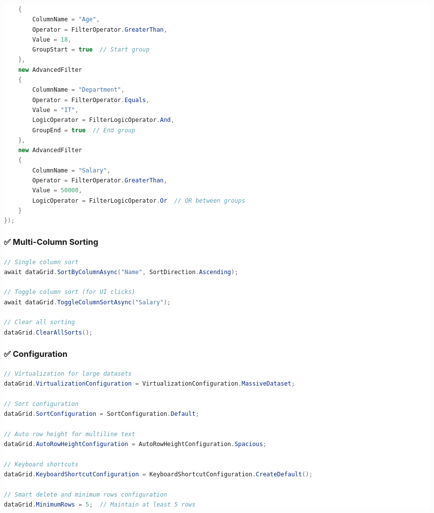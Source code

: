 ```csharp
    {
        ColumnName = "Age",
        Operator = FilterOperator.GreaterThan,
        Value = 18,
        GroupStart = true  // Start group
    },
    new AdvancedFilter
    {
        ColumnName = "Department",
        Operator = FilterOperator.Equals,
        Value = "IT",
        LogicOperator = FilterLogicOperator.And,
        GroupEnd = true  // End group
    },
    new AdvancedFilter
    {
        ColumnName = "Salary",
        Operator = FilterOperator.GreaterThan,
        Value = 50000,
        LogicOperator = FilterLogicOperator.Or  // OR between groups
    }
});
```

### ✅ Multi-Column Sorting
```csharp
// Single column sort
await dataGrid.SortByColumnAsync("Name", SortDirection.Ascending);

// Toggle column sort (for UI clicks)
await dataGrid.ToggleColumnSortAsync("Salary");

// Clear all sorting
dataGrid.ClearAllSorts();
```

### ✅ Configuration
```csharp
// Virtualization for large datasets
dataGrid.VirtualizationConfiguration = VirtualizationConfiguration.MassiveDataset;

// Sort configuration
dataGrid.SortConfiguration = SortConfiguration.Default;

// Auto row height for multiline text
dataGrid.AutoRowHeightConfiguration = AutoRowHeightConfiguration.Spacious;

// Keyboard shortcuts
dataGrid.KeyboardShortcutConfiguration = KeyboardShortcutConfiguration.CreateDefault();

// Smart delete and minimum rows configuration
dataGrid.MinimumRows = 5;  // Maintain at least 5 rows
```
